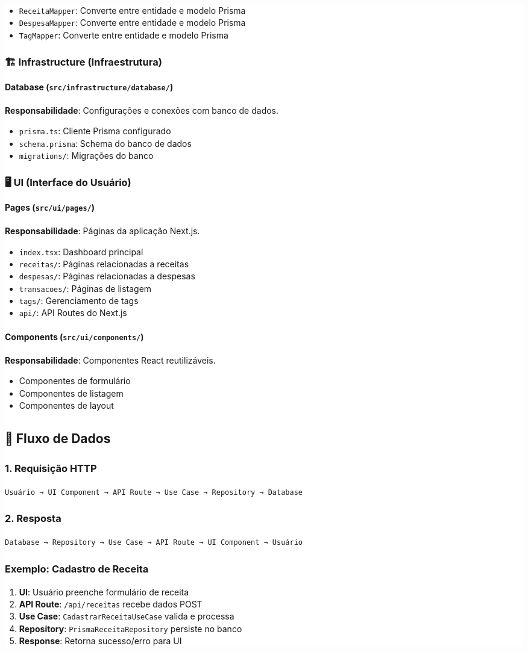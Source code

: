 - `ReceitaMapper`: Converte entre entidade e modelo Prisma
- `DespesaMapper`: Converte entre entidade e modelo Prisma
- `TagMapper`: Converte entre entidade e modelo Prisma

### 🏗️ Infrastructure (Infraestrutura)

#### Database (`src/infrastructure/database/`)
**Responsabilidade**: Configurações e conexões com banco de dados.

- `prisma.ts`: Cliente Prisma configurado
- `schema.prisma`: Schema do banco de dados
- `migrations/`: Migrações do banco

### 🖥️ UI (Interface do Usuário)

#### Pages (`src/ui/pages/`)
**Responsabilidade**: Páginas da aplicação Next.js.

- `index.tsx`: Dashboard principal
- `receitas/`: Páginas relacionadas a receitas
- `despesas/`: Páginas relacionadas a despesas
- `transacoes/`: Páginas de listagem
- `tags/`: Gerenciamento de tags
- `api/`: API Routes do Next.js

#### Components (`src/ui/components/`)
**Responsabilidade**: Componentes React reutilizáveis.

- Componentes de formulário
- Componentes de listagem
- Componentes de layout

## 🔄 Fluxo de Dados

### 1. Requisição HTTP
```
Usuário → UI Component → API Route → Use Case → Repository → Database
```

### 2. Resposta
```
Database → Repository → Use Case → API Route → UI Component → Usuário
```

### Exemplo: Cadastro de Receita

1. **UI**: Usuário preenche formulário de receita
2. **API Route**: `/api/receitas` recebe dados POST
3. **Use Case**: `CadastrarReceitaUseCase` valida e processa
4. **Repository**: `PrismaReceitaRepository` persiste no banco
5. **Response**: Retorna sucesso/erro para UI
